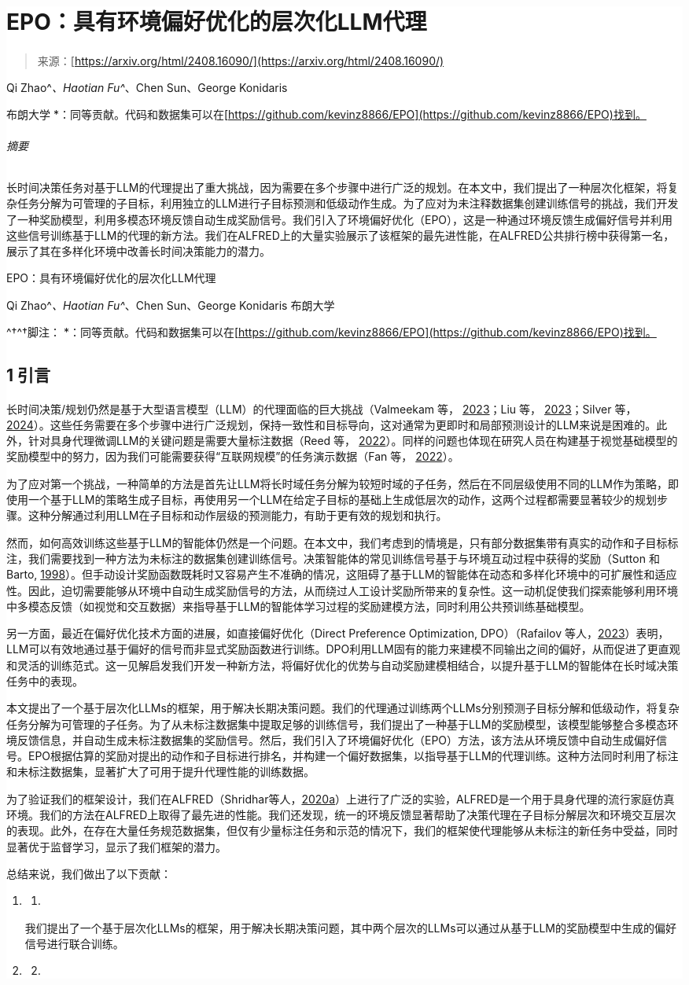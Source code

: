 

# EPO：具有环境偏好优化的层次化LLM代理

> 来源：[https://arxiv.org/html/2408.16090/](https://arxiv.org/html/2408.16090/)

Qi Zhao^*、Haotian Fu^*、Chen Sun、George Konidaris

布朗大学 *：同等贡献。代码和数据集可以在[https://github.com/kevinz8866/EPO](https://github.com/kevinz8866/EPO)找到。

###### 摘要

长时间决策任务对基于LLM的代理提出了重大挑战，因为需要在多个步骤中进行广泛的规划。在本文中，我们提出了一种层次化框架，将复杂任务分解为可管理的子目标，利用独立的LLM进行子目标预测和低级动作生成。为了应对为未注释数据集创建训练信号的挑战，我们开发了一种奖励模型，利用多模态环境反馈自动生成奖励信号。我们引入了环境偏好优化（EPO），这是一种通过环境反馈生成偏好信号并利用这些信号训练基于LLM的代理的新方法。我们在ALFRED上的大量实验展示了该框架的最先进性能，在ALFRED公共排行榜中获得第一名，展示了其在多样化环境中改善长时间决策能力的潜力。

EPO：具有环境偏好优化的层次化LLM代理

Qi Zhao^*、Haotian Fu^*、Chen Sun、George Konidaris 布朗大学

^†^†脚注： *：同等贡献。代码和数据集可以在[https://github.com/kevinz8866/EPO](https://github.com/kevinz8866/EPO)找到。

## 1 引言

长时间决策/规划仍然是基于大型语言模型（LLM）的代理面临的巨大挑战（Valmeekam 等， [2023](https://arxiv.org/html/2408.16090v2#bib.bib43)；Liu 等， [2023](https://arxiv.org/html/2408.16090v2#bib.bib23)；Silver 等， [2024](https://arxiv.org/html/2408.16090v2#bib.bib35)）。这些任务需要在多个步骤中进行广泛规划，保持一致性和目标导向，这对通常为更即时和局部预测设计的LLM来说是困难的。此外，针对具身代理微调LLM的关键问题是需要大量标注数据（Reed 等， [2022](https://arxiv.org/html/2408.16090v2#bib.bib32)）。同样的问题也体现在研究人员在构建基于视觉基础模型的奖励模型中的努力，因为我们可能需要获得“互联网规模”的任务演示数据（Fan 等， [2022](https://arxiv.org/html/2408.16090v2#bib.bib9)）。

为了应对第一个挑战，一种简单的方法是首先让LLM将长时域任务分解为较短时域的子任务，然后在不同层级使用不同的LLM作为策略，即使用一个基于LLM的策略生成子目标，再使用另一个LLM在给定子目标的基础上生成低层次的动作，这两个过程都需要显著较少的规划步骤。这种分解通过利用LLM在子目标和动作层级的预测能力，有助于更有效的规划和执行。

然而，如何高效训练这些基于LLM的智能体仍然是一个问题。在本文中，我们考虑到的情境是，只有部分数据集带有真实的动作和子目标标注，我们需要找到一种方法为未标注的数据集创建训练信号。决策智能体的常见训练信号基于与环境互动过程中获得的奖励（Sutton 和 Barto, [1998](https://arxiv.org/html/2408.16090v2#bib.bib41)）。但手动设计奖励函数既耗时又容易产生不准确的情况，这阻碍了基于LLM的智能体在动态和多样化环境中的可扩展性和适应性。因此，迫切需要能够从环境中自动生成奖励信号的方法，从而绕过人工设计奖励所带来的复杂性。这一动机促使我们探索能够利用环境中多模态反馈（如视觉和交互数据）来指导基于LLM的智能体学习过程的奖励建模方法，同时利用公共预训练基础模型。

另一方面，最近在偏好优化技术方面的进展，如直接偏好优化（Direct Preference Optimization, DPO）（Rafailov 等人，[2023](https://arxiv.org/html/2408.16090v2#bib.bib31)）表明，LLM可以有效地通过基于偏好的信号而非显式奖励函数进行训练。DPO利用LLM固有的能力来建模不同输出之间的偏好，从而促进了更直观和灵活的训练范式。这一见解启发我们开发一种新方法，将偏好优化的优势与自动奖励建模相结合，以提升基于LLM的智能体在长时域决策任务中的表现。

本文提出了一个基于层次化LLMs的框架，用于解决长期决策问题。我们的代理通过训练两个LLMs分别预测子目标分解和低级动作，将复杂任务分解为可管理的子任务。为了从未标注数据集中提取足够的训练信号，我们提出了一种基于LLM的奖励模型，该模型能够整合多模态环境反馈信息，并自动生成未标注数据集的奖励信号。然后，我们引入了环境偏好优化（EPO）方法，该方法从环境反馈中自动生成偏好信号。EPO根据估算的奖励对提出的动作和子目标进行排名，并构建一个偏好数据集，以指导基于LLM的代理训练。这种方法同时利用了标注和未标注数据集，显著扩大了可用于提升代理性能的训练数据。

为了验证我们的框架设计，我们在ALFRED（Shridhar等人，[2020a](https://arxiv.org/html/2408.16090v2#bib.bib33)）上进行了广泛的实验，ALFRED是一个用于具身代理的流行家庭仿真环境。我们的方法在ALFRED上取得了最先进的性能。我们还发现，统一的环境反馈显著帮助了决策代理在子目标分解层次和环境交互层次的表现。此外，在存在大量任务规范数据集，但仅有少量标注任务和示范的情况下，我们的框架使代理能够从未标注的新任务中受益，同时显著优于监督学习，显示了我们框架的潜力。

总结来说，我们做出了以下贡献：

1.  1.

    我们提出了一个基于层次化LLMs的框架，用于解决长期决策问题，其中两个层次的LLMs可以通过从基于LLM的奖励模型中生成的偏好信号进行联合训练。

1.  2.
